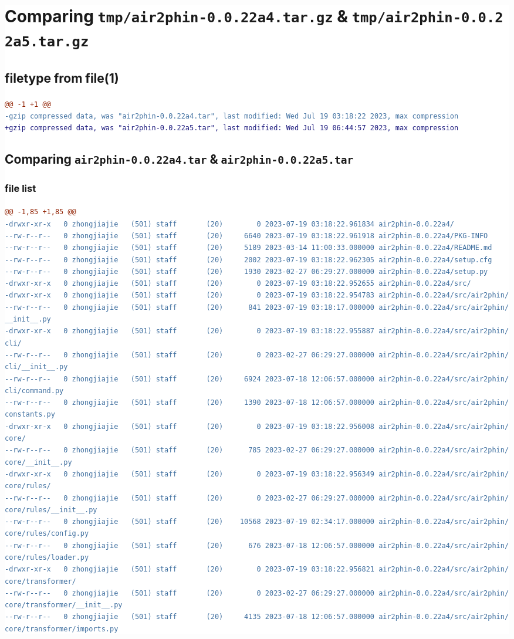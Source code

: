 # Comparing `tmp/air2phin-0.0.22a4.tar.gz` & `tmp/air2phin-0.0.22a5.tar.gz`

## filetype from file(1)

```diff
@@ -1 +1 @@
-gzip compressed data, was "air2phin-0.0.22a4.tar", last modified: Wed Jul 19 03:18:22 2023, max compression
+gzip compressed data, was "air2phin-0.0.22a5.tar", last modified: Wed Jul 19 06:44:57 2023, max compression
```

## Comparing `air2phin-0.0.22a4.tar` & `air2phin-0.0.22a5.tar`

### file list

```diff
@@ -1,85 +1,85 @@
-drwxr-xr-x   0 zhongjiajie   (501) staff       (20)        0 2023-07-19 03:18:22.961834 air2phin-0.0.22a4/
--rw-r--r--   0 zhongjiajie   (501) staff       (20)     6640 2023-07-19 03:18:22.961918 air2phin-0.0.22a4/PKG-INFO
--rw-r--r--   0 zhongjiajie   (501) staff       (20)     5189 2023-03-14 11:00:33.000000 air2phin-0.0.22a4/README.md
--rw-r--r--   0 zhongjiajie   (501) staff       (20)     2002 2023-07-19 03:18:22.962305 air2phin-0.0.22a4/setup.cfg
--rw-r--r--   0 zhongjiajie   (501) staff       (20)     1930 2023-02-27 06:29:27.000000 air2phin-0.0.22a4/setup.py
-drwxr-xr-x   0 zhongjiajie   (501) staff       (20)        0 2023-07-19 03:18:22.952655 air2phin-0.0.22a4/src/
-drwxr-xr-x   0 zhongjiajie   (501) staff       (20)        0 2023-07-19 03:18:22.954783 air2phin-0.0.22a4/src/air2phin/
--rw-r--r--   0 zhongjiajie   (501) staff       (20)      841 2023-07-19 03:18:17.000000 air2phin-0.0.22a4/src/air2phin/__init__.py
-drwxr-xr-x   0 zhongjiajie   (501) staff       (20)        0 2023-07-19 03:18:22.955887 air2phin-0.0.22a4/src/air2phin/cli/
--rw-r--r--   0 zhongjiajie   (501) staff       (20)        0 2023-02-27 06:29:27.000000 air2phin-0.0.22a4/src/air2phin/cli/__init__.py
--rw-r--r--   0 zhongjiajie   (501) staff       (20)     6924 2023-07-18 12:06:57.000000 air2phin-0.0.22a4/src/air2phin/cli/command.py
--rw-r--r--   0 zhongjiajie   (501) staff       (20)     1390 2023-07-18 12:06:57.000000 air2phin-0.0.22a4/src/air2phin/constants.py
-drwxr-xr-x   0 zhongjiajie   (501) staff       (20)        0 2023-07-19 03:18:22.956008 air2phin-0.0.22a4/src/air2phin/core/
--rw-r--r--   0 zhongjiajie   (501) staff       (20)      785 2023-02-27 06:29:27.000000 air2phin-0.0.22a4/src/air2phin/core/__init__.py
-drwxr-xr-x   0 zhongjiajie   (501) staff       (20)        0 2023-07-19 03:18:22.956349 air2phin-0.0.22a4/src/air2phin/core/rules/
--rw-r--r--   0 zhongjiajie   (501) staff       (20)        0 2023-02-27 06:29:27.000000 air2phin-0.0.22a4/src/air2phin/core/rules/__init__.py
--rw-r--r--   0 zhongjiajie   (501) staff       (20)    10568 2023-07-19 02:34:17.000000 air2phin-0.0.22a4/src/air2phin/core/rules/config.py
--rw-r--r--   0 zhongjiajie   (501) staff       (20)      676 2023-07-18 12:06:57.000000 air2phin-0.0.22a4/src/air2phin/core/rules/loader.py
-drwxr-xr-x   0 zhongjiajie   (501) staff       (20)        0 2023-07-19 03:18:22.956821 air2phin-0.0.22a4/src/air2phin/core/transformer/
--rw-r--r--   0 zhongjiajie   (501) staff       (20)        0 2023-02-27 06:29:27.000000 air2phin-0.0.22a4/src/air2phin/core/transformer/__init__.py
--rw-r--r--   0 zhongjiajie   (501) staff       (20)     4135 2023-07-18 12:06:57.000000 air2phin-0.0.22a4/src/air2phin/core/transformer/imports.py
```